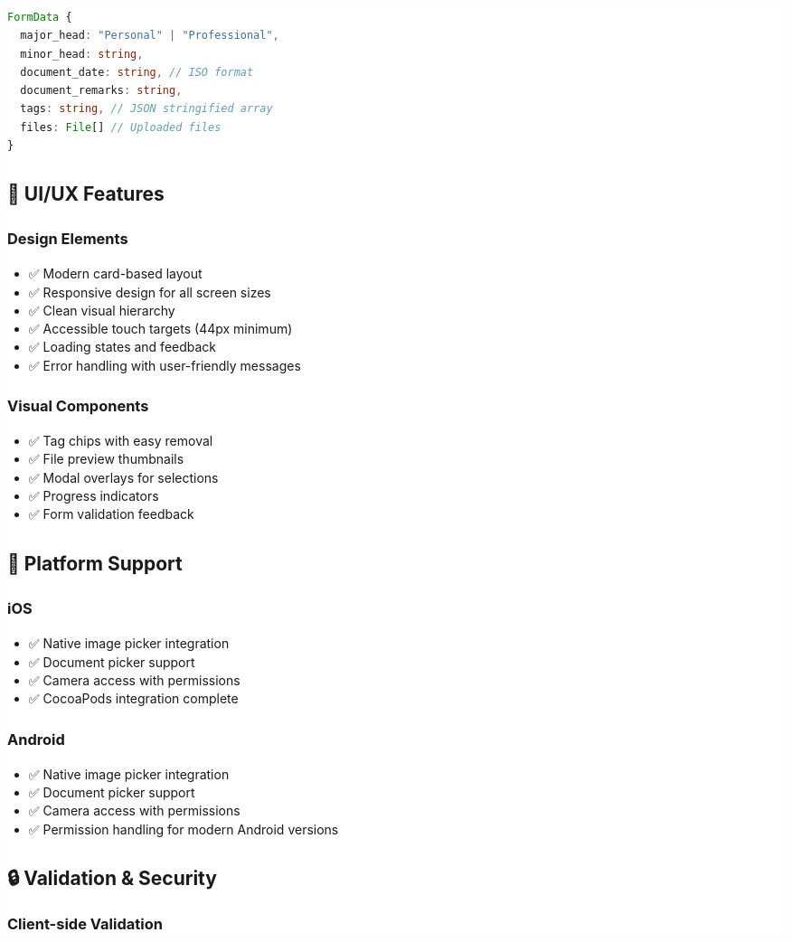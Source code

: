 ```typescript
FormData {
  major_head: "Personal" | "Professional",
  minor_head: string,
  document_date: string, // ISO format
  document_remarks: string,
  tags: string, // JSON stringified array
  files: File[] // Uploaded files
}
```

## 🎨 UI/UX Features

### Design Elements

- ✅ Modern card-based layout
- ✅ Responsive design for all screen sizes
- ✅ Clean visual hierarchy
- ✅ Accessible touch targets (44px minimum)
- ✅ Loading states and feedback
- ✅ Error handling with user-friendly messages

### Visual Components

- ✅ Tag chips with easy removal
- ✅ File preview thumbnails
- ✅ Modal overlays for selections
- ✅ Progress indicators
- ✅ Form validation feedback

## 📱 Platform Support

### iOS

- ✅ Native image picker integration
- ✅ Document picker support
- ✅ Camera access with permissions
- ✅ CocoaPods integration complete

### Android

- ✅ Native image picker integration
- ✅ Document picker support
- ✅ Camera access with permissions
- ✅ Permission handling for modern Android versions

## 🔒 Validation & Security

### Client-side Validation
